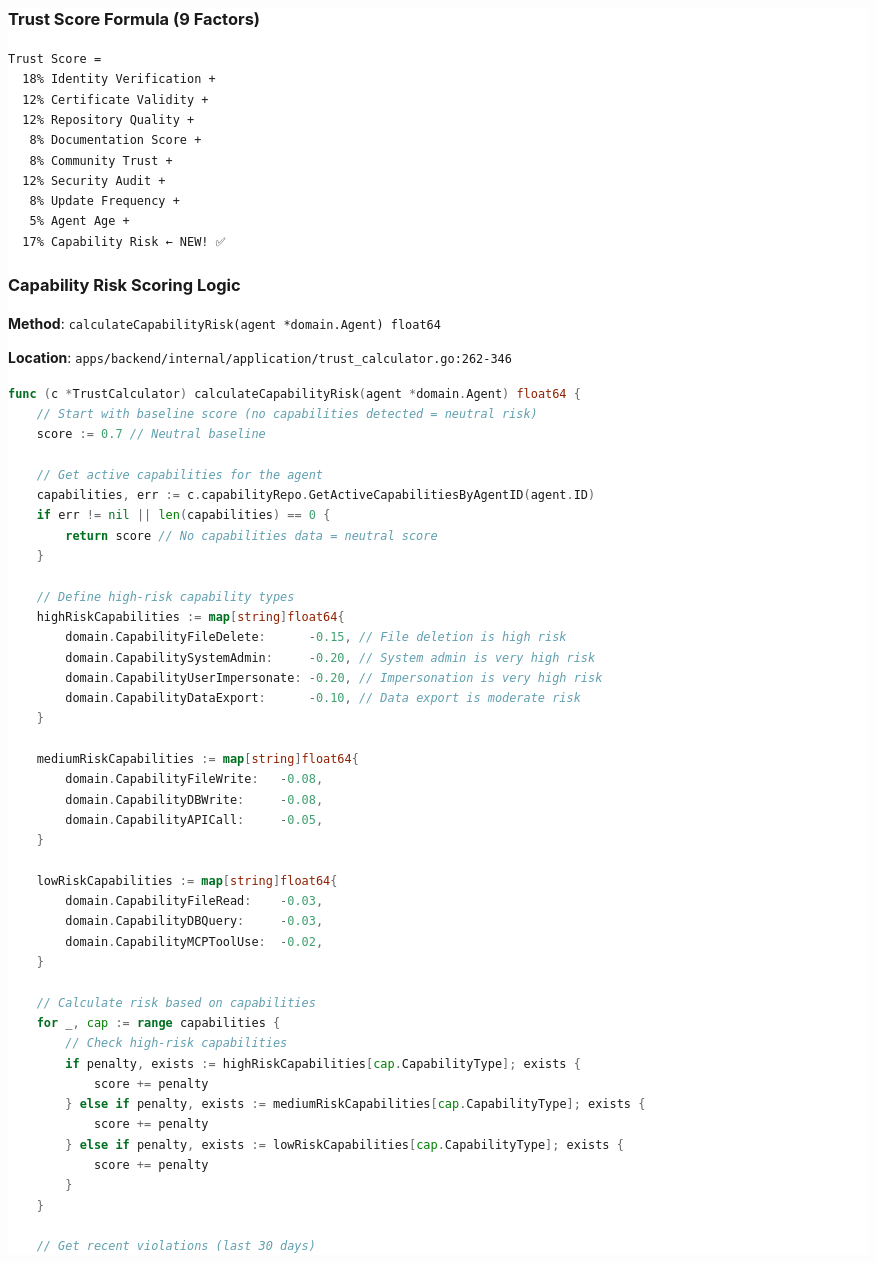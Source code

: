 ### Trust Score Formula (9 Factors)

```
Trust Score =
  18% Identity Verification +
  12% Certificate Validity +
  12% Repository Quality +
   8% Documentation Score +
   8% Community Trust +
  12% Security Audit +
   8% Update Frequency +
   5% Agent Age +
  17% Capability Risk ← NEW! ✅
```

### Capability Risk Scoring Logic

**Method**: `calculateCapabilityRisk(agent *domain.Agent) float64`

**Location**: `apps/backend/internal/application/trust_calculator.go:262-346`

```go
func (c *TrustCalculator) calculateCapabilityRisk(agent *domain.Agent) float64 {
	// Start with baseline score (no capabilities detected = neutral risk)
	score := 0.7 // Neutral baseline

	// Get active capabilities for the agent
	capabilities, err := c.capabilityRepo.GetActiveCapabilitiesByAgentID(agent.ID)
	if err != nil || len(capabilities) == 0 {
		return score // No capabilities data = neutral score
	}

	// Define high-risk capability types
	highRiskCapabilities := map[string]float64{
		domain.CapabilityFileDelete:      -0.15, // File deletion is high risk
		domain.CapabilitySystemAdmin:     -0.20, // System admin is very high risk
		domain.CapabilityUserImpersonate: -0.20, // Impersonation is very high risk
		domain.CapabilityDataExport:      -0.10, // Data export is moderate risk
	}

	mediumRiskCapabilities := map[string]float64{
		domain.CapabilityFileWrite:   -0.08,
		domain.CapabilityDBWrite:     -0.08,
		domain.CapabilityAPICall:     -0.05,
	}

	lowRiskCapabilities := map[string]float64{
		domain.CapabilityFileRead:    -0.03,
		domain.CapabilityDBQuery:     -0.03,
		domain.CapabilityMCPToolUse:  -0.02,
	}

	// Calculate risk based on capabilities
	for _, cap := range capabilities {
		// Check high-risk capabilities
		if penalty, exists := highRiskCapabilities[cap.CapabilityType]; exists {
			score += penalty
		} else if penalty, exists := mediumRiskCapabilities[cap.CapabilityType]; exists {
			score += penalty
		} else if penalty, exists := lowRiskCapabilities[cap.CapabilityType]; exists {
			score += penalty
		}
	}

	// Get recent violations (last 30 days)
```